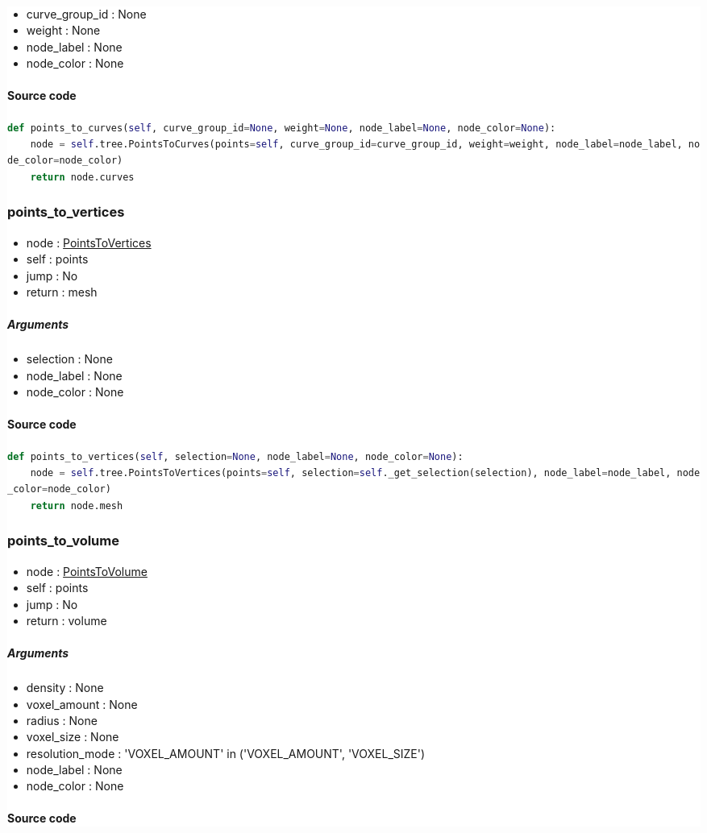 - curve_group_id : None
- weight : None
- node_label : None
- node_color : None

#### Source code

``` python
def points_to_curves(self, curve_group_id=None, weight=None, node_label=None, node_color=None):
    node = self.tree.PointsToCurves(points=self, curve_group_id=curve_group_id, weight=weight, node_label=node_label, node_color=node_color)
    return node.curves
```
### points_to_vertices


- node : [PointsToVertices](/docs/GeoNodes/PointsToVertices.md)
- self : points
- jump : No
- return : mesh

##### Arguments

- selection : None
- node_label : None
- node_color : None

#### Source code

``` python
def points_to_vertices(self, selection=None, node_label=None, node_color=None):
    node = self.tree.PointsToVertices(points=self, selection=self._get_selection(selection), node_label=node_label, node_color=node_color)
    return node.mesh
```
### points_to_volume


- node : [PointsToVolume](/docs/GeoNodes/PointsToVolume.md)
- self : points
- jump : No
- return : volume

##### Arguments

- density : None
- voxel_amount : None
- radius : None
- voxel_size : None
- resolution_mode : 'VOXEL_AMOUNT' in ('VOXEL_AMOUNT', 'VOXEL_SIZE')
- node_label : None
- node_color : None

#### Source code
